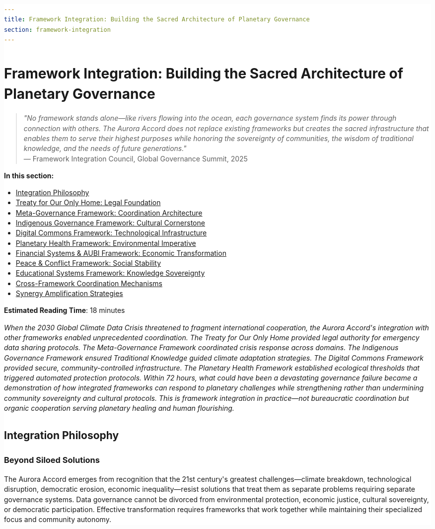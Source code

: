 ```yaml
---
title: Framework Integration: Building the Sacred Architecture of Planetary Governance
section: framework-integration
---
```


# Framework Integration: Building the Sacred Architecture of Planetary Governance

> *"No framework stands alone—like rivers flowing into the ocean, each governance system finds its power through connection with others. The Aurora Accord does not replace existing frameworks but creates the sacred infrastructure that enables them to serve their highest purposes while honoring the sovereignty of communities, the wisdom of traditional knowledge, and the needs of future generations."*  
> — Framework Integration Council, Global Governance Summit, 2025

**In this section:**
- [Integration Philosophy](#integration-philosophy)
- [Treaty for Our Only Home: Legal Foundation](#treaty-foundation)
- [Meta-Governance Framework: Coordination Architecture](#meta-governance-coordination)
- [Indigenous Governance Framework: Cultural Cornerstone](#indigenous-governance-cornerstone)
- [Digital Commons Framework: Technological Infrastructure](#digital-commons-infrastructure)
- [Planetary Health Framework: Environmental Imperative](#planetary-health-imperative)
- [Financial Systems & AUBI Framework: Economic Transformation](#financial-systems-transformation)
- [Peace & Conflict Framework: Social Stability](#peace-conflict-stability)
- [Educational Systems Framework: Knowledge Sovereignty](#educational-systems-sovereignty)
- [Cross-Framework Coordination Mechanisms](#coordination-mechanisms)
- [Synergy Amplification Strategies](#synergy-amplification)

**Estimated Reading Time**: 18 minutes

*When the 2030 Global Climate Data Crisis threatened to fragment international cooperation, the Aurora Accord's integration with other frameworks enabled unprecedented coordination. The Treaty for Our Only Home provided legal authority for emergency data sharing protocols. The Meta-Governance Framework coordinated crisis response across domains. The Indigenous Governance Framework ensured Traditional Knowledge guided climate adaptation strategies. The Digital Commons Framework provided secure, community-controlled infrastructure. The Planetary Health Framework established ecological thresholds that triggered automated protection protocols. Within 72 hours, what could have been a devastating governance failure became a demonstration of how integrated frameworks can respond to planetary challenges while strengthening rather than undermining community sovereignty and cultural protocols. This is framework integration in practice—not bureaucratic coordination but organic cooperation serving planetary healing and human flourishing.*

## <a id="integration-philosophy"></a>Integration Philosophy

### Beyond Siloed Solutions

The Aurora Accord emerges from recognition that the 21st century's greatest challenges—climate breakdown, technological disruption, democratic erosion, economic inequality—resist solutions that treat them as separate problems requiring separate governance systems. Data governance cannot be divorced from environmental protection, economic justice, cultural sovereignty, or democratic participation. Effective transformation requires frameworks that work together while maintaining their specialized focus and community autonomy.
